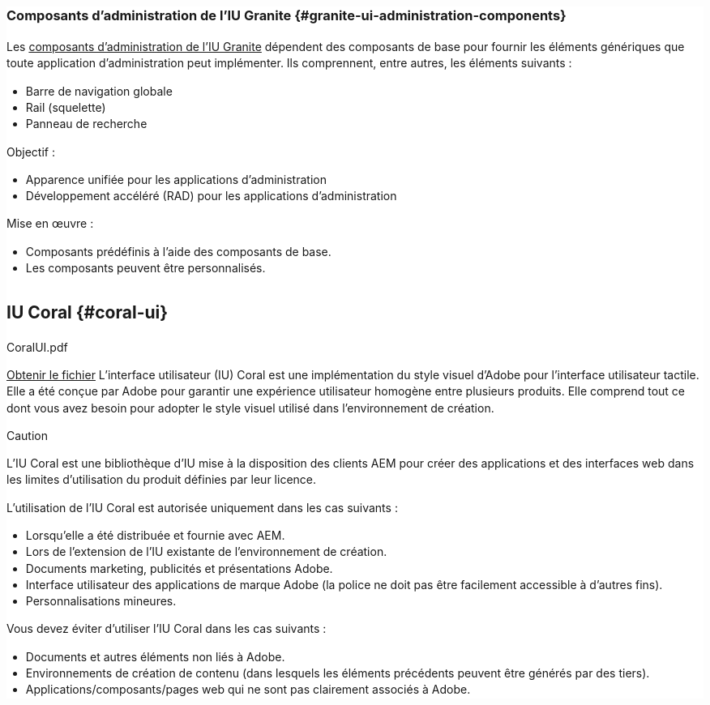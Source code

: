 ### Composants d’administration de l’IU Granite {#granite-ui-administration-components}

Les [composants d’administration de l’IU Granite](https://helpx.adobe.com/experience-manager/6-5/sites/developing/using/reference-materials/granite-ui/api/jcr_root/libs/granite/ui/index.html) dépendent des composants de base pour fournir les éléments génériques que toute application d’administration peut implémenter. Ils comprennent, entre autres, les éléments suivants :

* Barre de navigation globale
* Rail (squelette)
* Panneau de recherche

Objectif :

* Apparence unifiée pour les applications d’administration
* Développement accéléré (RAD) pour les applications d’administration

Mise en œuvre :

* Composants prédéfinis à l’aide des composants de base.
* Les composants peuvent être personnalisés.

## IU Coral {#coral-ui}

CoralUI.pdf

[Obtenir le fichier](assets/coralui.pdf)
L’interface utilisateur (IU) Coral est une implémentation du style visuel d’Adobe pour l’interface utilisateur tactile. Elle a été conçue par Adobe pour garantir une expérience utilisateur homogène entre plusieurs produits. Elle comprend tout ce dont vous avez besoin pour adopter le style visuel utilisé dans l’environnement de création.

>[!CAUTION]
>
>L’IU Coral est une bibliothèque d’IU mise à la disposition des clients AEM pour créer des applications et des interfaces web dans les limites d’utilisation du produit définies par leur licence.
>
>L’utilisation de l’IU Coral est autorisée uniquement dans les cas suivants :
>
>
>* Lorsqu’elle a été distribuée et fournie avec AEM.
>* Lors de l’extension de l’IU existante de l’environnement de création.
>* Documents marketing, publicités et présentations Adobe.
>* Interface utilisateur des applications de marque Adobe (la police ne doit pas être facilement accessible à d’autres fins).
>* Personnalisations mineures.
>
>Vous devez éviter d’utiliser l’IU Coral dans les cas suivants :
>
>* Documents et autres éléments non liés à Adobe.
>* Environnements de création de contenu (dans lesquels les éléments précédents peuvent être générés par des tiers).
>* Applications/composants/pages web qui ne sont pas clairement associés à Adobe.
>
